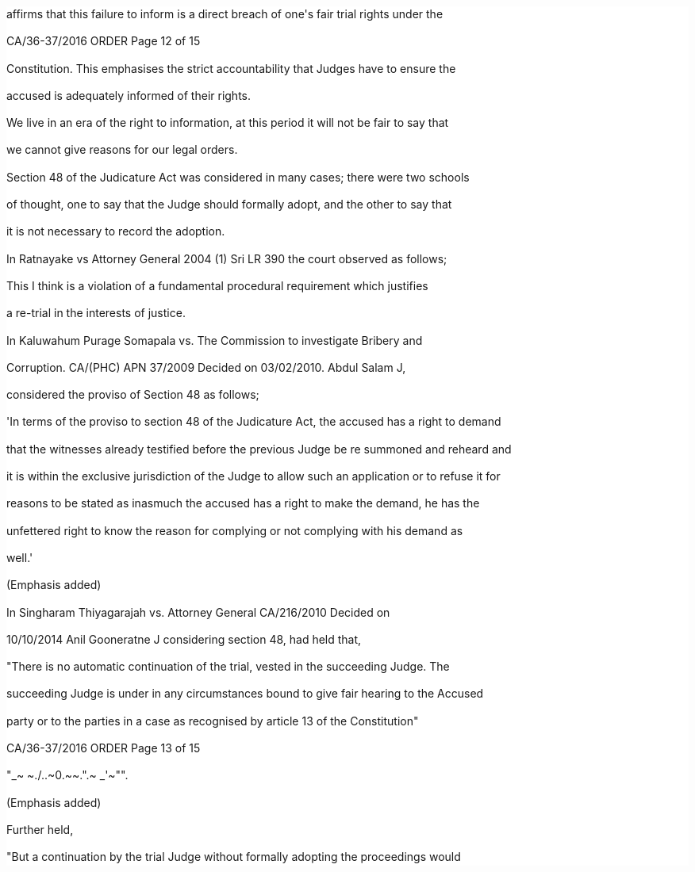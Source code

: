 affirms that this failure to inform is a direct breach of one's fair trial rights under the

CA/36-37/2016 ORDER Page 12 of 15

Constitution. This emphasises the strict accountability that Judges have to ensure the

accused is adequately informed of their rights.

We live in an era of the right to information, at this period it will not be fair to say that

we cannot give reasons for our legal orders.

Section 48 of the Judicature Act was considered in many cases; there were two schools

of thought, one to say that the Judge should formally adopt, and the other to say that

it is not necessary to record the adoption.

In Ratnayake vs Attorney General 2004 (1) Sri LR 390 the court observed as follows;

This I think is a violation of a fundamental procedural requirement which justifies

a re-trial in the interests of justice.

In Kaluwahum Purage Somapala vs. The Commission to investigate Bribery and

Corruption. CA/(PHC) APN 37/2009 Decided on 03/02/2010. Abdul Salam J,

considered the proviso of Section 48 as follows;

'In terms of the proviso to section 48 of the Judicature Act, the accused has a right to demand

that the witnesses already testified before the previous Judge be re summoned and reheard and

it is within the exclusive jurisdiction of the Judge to allow such an application or to refuse it for

reasons to be stated as inasmuch the accused has a right to make the demand, he has the

unfettered right to know the reason for complying or not complying with his demand as

well.'

(Emphasis added)

In Singharam Thiyagarajah vs. Attorney General CA/216/2010 Decided on

10/10/2014 Anil Gooneratne J considering section 48, had held that,

"There is no automatic continuation of the trial, vested in the succeeding Judge. The

succeeding Judge is under in any circumstances bound to give fair hearing to the Accused

party or to the parties in a case as recognised by article 13 of the Constitution"

CA/36-37/2016 ORDER Page 13 of 15

"_~ ~./..~0.~~.".~ _'~"".

(Emphasis added)

Further held,

"But a continuation by the trial Judge without formally adopting the proceedings would
